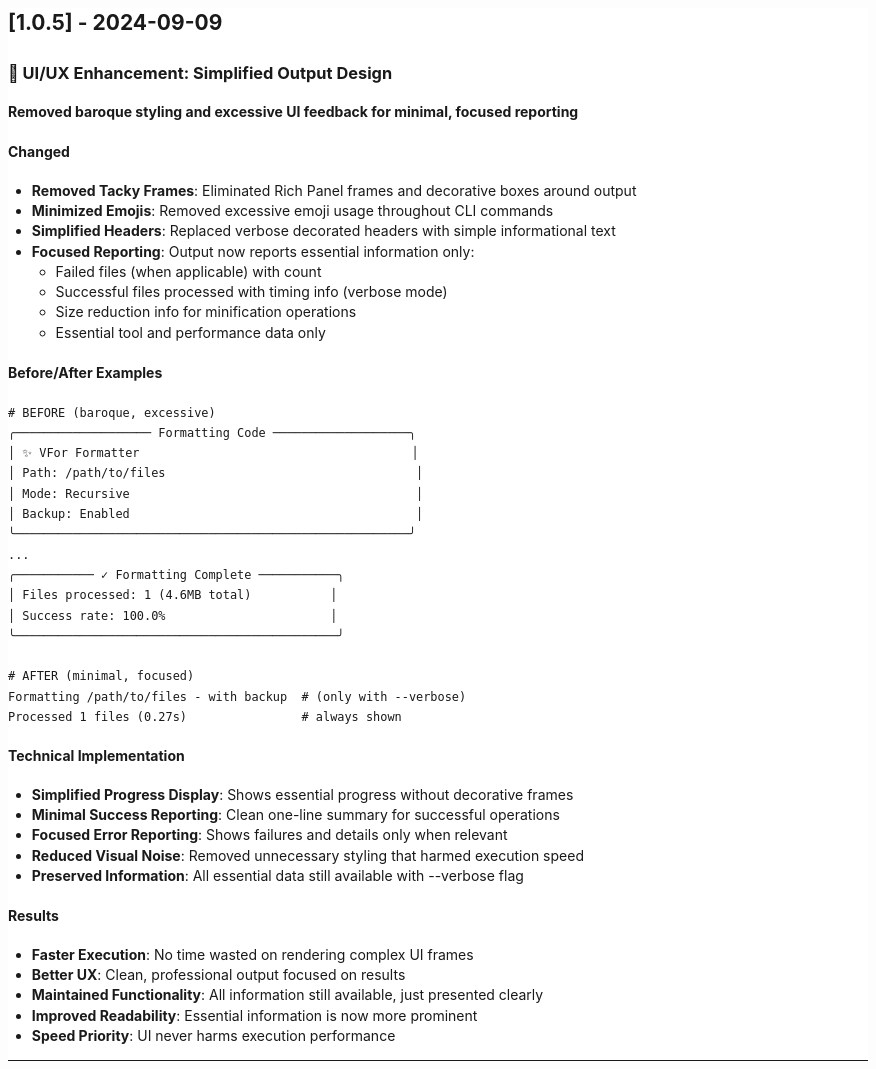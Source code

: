 
## [1.0.5] - 2024-09-09

### 🎨 UI/UX Enhancement: Simplified Output Design

**Removed baroque styling and excessive UI feedback for minimal, focused reporting**

#### Changed
- **Removed Tacky Frames**: Eliminated Rich Panel frames and decorative boxes around output
- **Minimized Emojis**: Removed excessive emoji usage throughout CLI commands
- **Simplified Headers**: Replaced verbose decorated headers with simple informational text
- **Focused Reporting**: Output now reports essential information only:
  - Failed files (when applicable) with count
  - Successful files processed with timing info (verbose mode)
  - Size reduction info for minification operations
  - Essential tool and performance data only

#### Before/After Examples
```
# BEFORE (baroque, excessive)
╭─────────────────── Formatting Code ───────────────────╮
│ ✨ VFor Formatter                                      │  
│ Path: /path/to/files                                   │
│ Mode: Recursive                                        │
│ Backup: Enabled                                        │
╰───────────────────────────────────────────────────────╯
...
╭─────────── ✓ Formatting Complete ───────────╮
│ Files processed: 1 (4.6MB total)           │
│ Success rate: 100.0%                       │
╰─────────────────────────────────────────────╯

# AFTER (minimal, focused)
Formatting /path/to/files - with backup  # (only with --verbose)
Processed 1 files (0.27s)                # always shown
```

#### Technical Implementation
- **Simplified Progress Display**: Shows essential progress without decorative frames
- **Minimal Success Reporting**: Clean one-line summary for successful operations
- **Focused Error Reporting**: Shows failures and details only when relevant
- **Reduced Visual Noise**: Removed unnecessary styling that harmed execution speed
- **Preserved Information**: All essential data still available with --verbose flag

#### Results
- **Faster Execution**: No time wasted on rendering complex UI frames
- **Better UX**: Clean, professional output focused on results
- **Maintained Functionality**: All information still available, just presented clearly
- **Improved Readability**: Essential information is now more prominent
- **Speed Priority**: UI never harms execution performance

---
